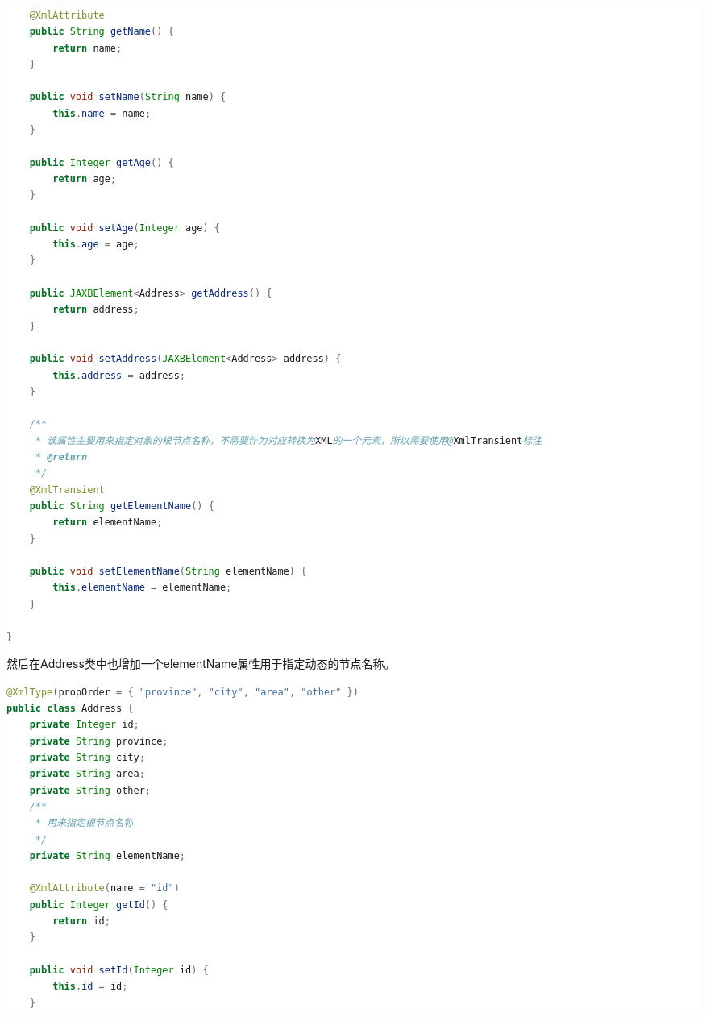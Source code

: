 ```java
    @XmlAttribute
    public String getName() {
        return name;
    }

    public void setName(String name) {
        this.name = name;
    }

    public Integer getAge() {
        return age;
    }

    public void setAge(Integer age) {
        this.age = age;
    }

    public JAXBElement<Address> getAddress() {
        return address;
    }

    public void setAddress(JAXBElement<Address> address) {
        this.address = address;
    }

    /**
     * 该属性主要用来指定对象的根节点名称，不需要作为对应转换为XML的一个元素，所以需要使用@XmlTransient标注
     * @return
     */
    @XmlTransient
    public String getElementName() {
        return elementName;
    }

    public void setElementName(String elementName) {
        this.elementName = elementName;
    }
    
}
```

然后在Address类中也增加一个elementName属性用于指定动态的节点名称。
```java
@XmlType(propOrder = { "province", "city", "area", "other" })
public class Address {
    private Integer id;
    private String province;
    private String city;
    private String area;
    private String other;
    /**
     * 用来指定根节点名称
     */
    private String elementName;

    @XmlAttribute(name = "id")
    public Integer getId() {
        return id;
    }

    public void setId(Integer id) {
        this.id = id;
    }

```